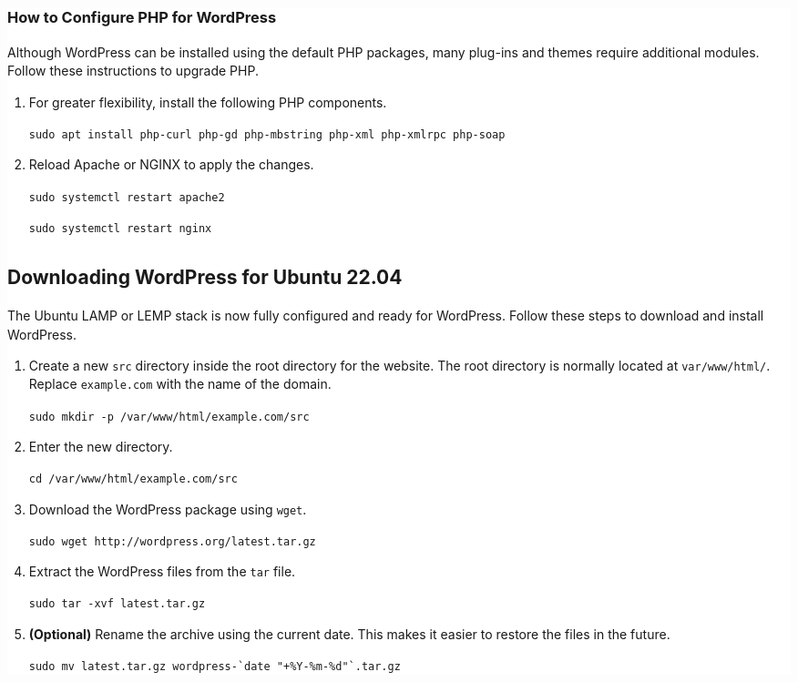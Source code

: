 ### How to Configure PHP for WordPress

Although WordPress can be installed using the default PHP packages, many plug-ins and themes require additional modules. Follow these instructions to upgrade PHP.

1.  For greater flexibility, install the following PHP components.

    ```command
    sudo apt install php-curl php-gd php-mbstring php-xml php-xmlrpc php-soap
    ```

2.  Reload Apache or NGINX to apply the changes.

    ```command
    sudo systemctl restart apache2
    ```

    ```command
    sudo systemctl restart nginx
    ```

## Downloading WordPress for Ubuntu 22.04

The Ubuntu LAMP or LEMP stack is now fully configured and ready for WordPress. Follow these steps to download and install WordPress.

1.  Create a new `src` directory inside the root directory for the website. The root directory is normally located at `var/www/html/`. Replace `example.com` with the name of the domain.

    ```command
    sudo mkdir -p /var/www/html/example.com/src
    ```

2.  Enter the new directory.

    ```command
    cd /var/www/html/example.com/src
    ```

3.  Download the WordPress package using `wget`.

    ```command
    sudo wget http://wordpress.org/latest.tar.gz
    ```

4.  Extract the WordPress files from the `tar` file.

    ```command
    sudo tar -xvf latest.tar.gz
    ```

5.  **(Optional)** Rename the archive using the current date. This makes it easier to restore the files in the future.

    ```command
    sudo mv latest.tar.gz wordpress-`date "+%Y-%m-%d"`.tar.gz
    ```
